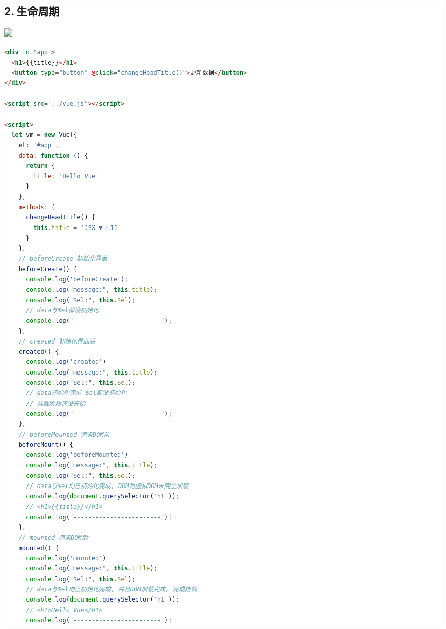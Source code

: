 

## 2. 生命周期

![](https://raw.githubusercontent.com/xiaofeilalala/DocsPics/main/imgs/20220512145915.png)



```html
<div id="app">
  <h1>{{title}}</h1>
  <button type="button" @click="changeHeadTitle()">更新数据</button>
</div>

<script src="../vue.js"></script>

<script>
  let vm = new Vue({
    el: '#app',
    data: function () {
      return {
        title: 'Hello Vue'
      }
    },
    methods: {
      changeHeadTitle() {
        this.title = 'JSX ♥ LJJ'
      }
    },
    // beforeCreate 初始化界面
    beforeCreate() {
      console.log('beforeCreate');
      console.log("message:", this.title);
      console.log("$el:", this.$el);
      // data与$el都没初始化
      console.log("------------------------");
    },
    // created 初始化界面后
    created() {
      console.log('created')
      console.log("message:", this.title);
      console.log("$el:", this.$el);
      // data初始化完成 $el都没初始化
      // 挂载阶段还没开始
      console.log("------------------------");
    },
    // beforeMounted 渲染DOM前
    beforeMount() {
      console.log('beforeMounted')
      console.log("message:", this.title);
      console.log("$el:", this.$el);
      // data与$el均已初始化完成, DOM为虚拟DOM未完全加载
      console.log(document.querySelector('h1'));
      // <h1>{{title}}</h1>
      console.log("------------------------");
    },
    // mounted 渲染DOM后
    mounted() {
      console.log('mounted')
      console.log("message:", this.title);
      console.log("$el:", this.$el);
      // data与$el均已初始化完成, 并且DOM加载完成, 完成挂载
      console.log(document.querySelector('h1'));
      // <h1>Hello Vue</h1>
      console.log("------------------------");
```